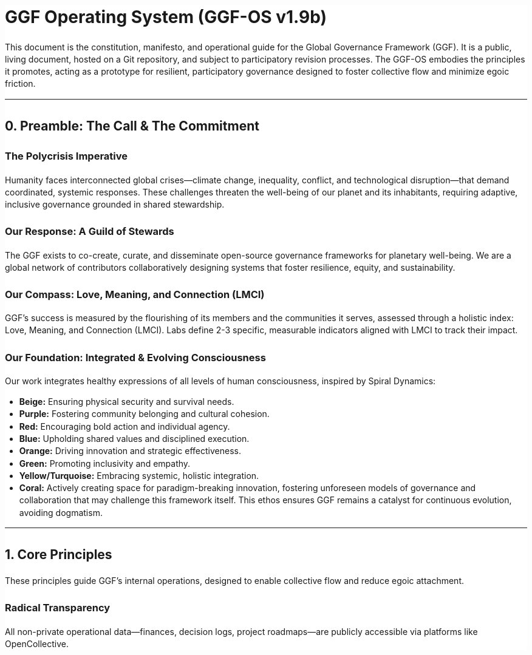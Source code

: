 # GGF Operating System (GGF-OS v1.9b)

This document is the constitution, manifesto, and operational guide for the Global Governance Framework (GGF). It is a public, living document, hosted on a Git repository, and subject to participatory revision processes. The GGF-OS embodies the principles it promotes, acting as a prototype for resilient, participatory governance designed to foster collective flow and minimize egoic friction.

---

## 0. Preamble: The Call & The Commitment

### The Polycrisis Imperative
Humanity faces interconnected global crises—climate change, inequality, conflict, and technological disruption—that demand coordinated, systemic responses. These challenges threaten the well-being of our planet and its inhabitants, requiring adaptive, inclusive governance grounded in shared stewardship.

### Our Response: A Guild of Stewards
The GGF exists to co-create, curate, and disseminate open-source governance frameworks for planetary well-being. We are a global network of contributors collaboratively designing systems that foster resilience, equity, and sustainability.

### Our Compass: Love, Meaning, and Connection (LMCI)
GGF’s success is measured by the flourishing of its members and the communities it serves, assessed through a holistic index: Love, Meaning, and Connection (LMCI). Labs define 2-3 specific, measurable indicators aligned with LMCI to track their impact.

### Our Foundation: Integrated & Evolving Consciousness
Our work integrates healthy expressions of all levels of human consciousness, inspired by Spiral Dynamics:
- **Beige:** Ensuring physical security and survival needs.
- **Purple:** Fostering community belonging and cultural cohesion.
- **Red:** Encouraging bold action and individual agency.
- **Blue:** Upholding shared values and disciplined execution.
- **Orange:** Driving innovation and strategic effectiveness.
- **Green:** Promoting inclusivity and empathy.
- **Yellow/Turquoise:** Embracing systemic, holistic integration.
- **Coral:** Actively creating space for paradigm-breaking innovation, fostering unforeseen models of governance and collaboration that may challenge this framework itself. This ethos ensures GGF remains a catalyst for continuous evolution, avoiding dogmatism.

---

## 1. Core Principles

These principles guide GGF’s internal operations, designed to enable collective flow and reduce egoic attachment.

### Radical Transparency
All non-private operational data—finances, decision logs, project roadmaps—are publicly accessible via platforms like OpenCollective.

